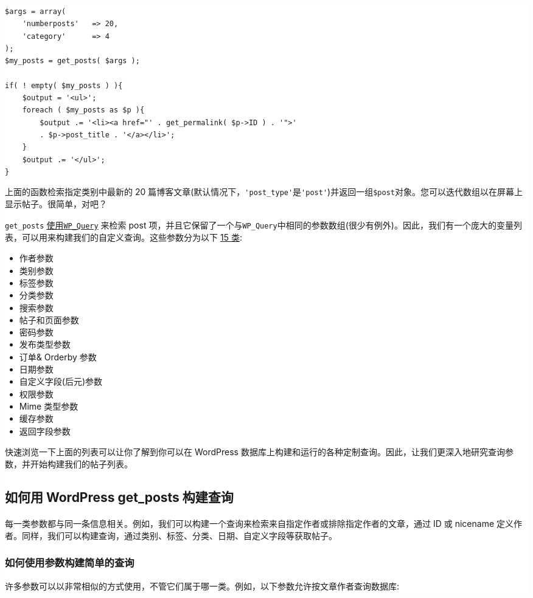 </aside>

```
$args = array(
	'numberposts'	=> 20,
	'category'		=> 4
);
$my_posts = get_posts( $args );

if( ! empty( $my_posts ) ){
	$output = '<ul>';
	foreach ( $my_posts as $p ){
		$output .= '<li><a href="' . get_permalink( $p->ID ) . '">' 
		. $p->post_title . '</a></li>';
	}
	$output .= '</ul>';
}
```

上面的函数检索指定类别中最新的 20 篇博客文章(默认情况下，`'post_type'`是`'post'`)并返回一组`$post`对象。您可以迭代数组以在屏幕上显示帖子。很简单，对吧？

`get_posts` [使用`WP_Query`](https://kinsta.com/blog/wp-query/) 来检索 post 项，并且它保留了一个与`WP_Query`中相同的参数数组(很少有例外)。因此，我们有一个庞大的变量列表，可以用来构建我们的自定义查询。这些参数分为以下 [15 类](https://developer.wordpress.org/reference/classes/wp_query/#parameters):

*   作者参数
*   类别参数
*   标签参数
*   分类参数
*   搜索参数
*   帖子和页面参数
*   密码参数
*   发布类型参数
*   订单& Orderby 参数
*   日期参数
*   自定义字段(后元)参数
*   权限参数
*   Mime 类型参数
*   缓存参数
*   返回字段参数

快速浏览一下上面的列表可以让你了解到你可以在 WordPress 数据库上构建和运行的各种定制查询。因此，让我们更深入地研究查询参数，并开始构建我们的帖子列表。
<kinsta-advanced-cta language="en_US" type-int-post="54548" type-int-position="0"></kinsta-advanced-cta>

## 如何用 WordPress get_posts 构建查询

每一类参数都与同一条信息相关。例如，我们可以构建一个查询来检索来自指定作者或排除指定作者的文章，通过 ID 或 nicename 定义作者。同样，我们可以构建查询，通过类别、标签、分类、日期、自定义字段等获取帖子。

### 如何使用参数构建简单的查询

许多参数可以以非常相似的方式使用，不管它们属于哪一类。例如，以下参数允许按文章作者查询数据库:
